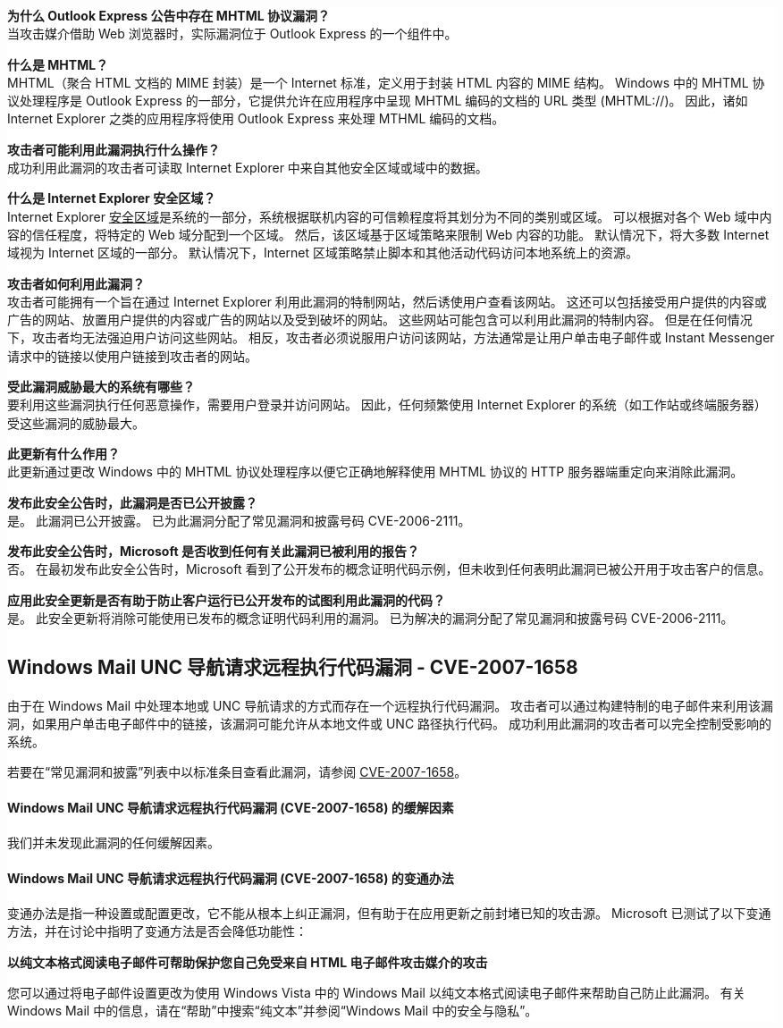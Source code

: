 **为什么 Outlook Express 公告中存在 MHTML 协议漏洞？**  
当攻击媒介借助 Web 浏览器时，实际漏洞位于 Outlook Express 的一个组件中。

**什么是 MHTML？**  
MHTML（聚合 HTML 文档的 MIME 封装）是一个 Internet 标准，定义用于封装 HTML 内容的 MIME 结构。 Windows 中的 MHTML 协议处理程序是 Outlook Express 的一部分，它提供允许在应用程序中呈现 MHTML 编码的文档的 URL 类型 (MHTML://)。 因此，诸如 Internet Explorer 之类的应用程序将使用 Outlook Express 来处理 MTHML 编码的文档。

**攻击者可能利用此漏洞执行什么操作？**  
成功利用此漏洞的攻击者可读取 Internet Explorer 中来自其他安全区域或域中的数据。

**什么是 Internet Explorer 安全区域？**  
Internet Explorer [安全区域](https://support.microsoft.com/kb/174360)是系统的一部分，系统根据联机内容的可信赖程度将其划分为不同的类别或区域。 可以根据对各个 Web 域中内容的信任程度，将特定的 Web 域分配到一个区域。 然后，该区域基于区域策略来限制 Web 内容的功能。 默认情况下，将大多数 Internet 域视为 Internet 区域的一部分。 默认情况下，Internet 区域策略禁止脚本和其他活动代码访问本地系统上的资源。

**攻击者如何利用此漏洞？**  
攻击者可能拥有一个旨在通过 Internet Explorer 利用此漏洞的特制网站，然后诱使用户查看该网站。 这还可以包括接受用户提供的内容或广告的网站、放置用户提供的内容或广告的网站以及受到破坏的网站。 这些网站可能包含可以利用此漏洞的特制内容。 但是在任何情况下，攻击者均无法强迫用户访问这些网站。 相反，攻击者必须说服用户访问该网站，方法通常是让用户单击电子邮件或 Instant Messenger 请求中的链接以使用户链接到攻击者的网站。

**受此漏洞威胁最大的系统有哪些？**  
要利用这些漏洞执行任何恶意操作，需要用户登录并访问网站。 因此，任何频繁使用 Internet Explorer 的系统（如工作站或终端服务器）受这些漏洞的威胁最大。

**此更新有什么作用？**  
此更新通过更改 Windows 中的 MHTML 协议处理程序以便它正确地解释使用 MHTML 协议的 HTTP 服务器端重定向来消除此漏洞。

**发布此安全公告时，此漏洞是否已公开披露？**  
是。 此漏洞已公开披露。 已为此漏洞分配了常见漏洞和披露号码 CVE-2006-2111。

**发布此安全公告时，Microsoft 是否收到任何有关此漏洞已被利用的报告？**  
否。 在最初发布此安全公告时，Microsoft 看到了公开发布的概念证明代码示例，但未收到任何表明此漏洞已被公开用于攻击客户的信息。

**应用此安全更新是否有助于防止客户运行已公开发布的试图利用此漏洞的代码？**  
是。 此安全更新将消除可能使用已发布的概念证明代码利用的漏洞。 已为解决的漏洞分配了常见漏洞和披露号码 CVE-2006-2111。

Windows Mail UNC 导航请求远程执行代码漏洞 - CVE-2007-1658
---------------------------------------------------------


由于在 Windows Mail 中处理本地或 UNC 导航请求的方式而存在一个远程执行代码漏洞。 攻击者可以通过构建特制的电子邮件来利用该漏洞，如果用户单击电子邮件中的链接，该漏洞可能允许从本地文件或 UNC 路径执行代码。 成功利用此漏洞的攻击者可以完全控制受影响的系统。

若要在“常见漏洞和披露”列表中以标准条目查看此漏洞，请参阅 [CVE-2007-1658](https://cve.mitre.org/cgi-bin/cvename.cgi?name=cve-2007-1658)。

#### Windows Mail UNC 导航请求远程执行代码漏洞 (CVE-2007-1658) 的缓解因素

我们并未发现此漏洞的任何缓解因素。

#### Windows Mail UNC 导航请求远程执行代码漏洞 (CVE-2007-1658) 的变通办法

变通办法是指一种设置或配置更改，它不能从根本上纠正漏洞，但有助于在应用更新之前封堵已知的攻击源。 Microsoft 已测试了以下变通方法，并在讨论中指明了变通方法是否会降低功能性：

**以纯文本格式阅读电子邮件可帮助保护您自己免受来自 HTML 电子邮件攻击媒介的攻击**

您可以通过将电子邮件设置更改为使用 Windows Vista 中的 Windows Mail 以纯文本格式阅读电子邮件来帮助自己防止此漏洞。 有关 Windows Mail 中的信息，请在“帮助”中搜索“纯文本”并参阅“Windows Mail 中的安全与隐私”。
